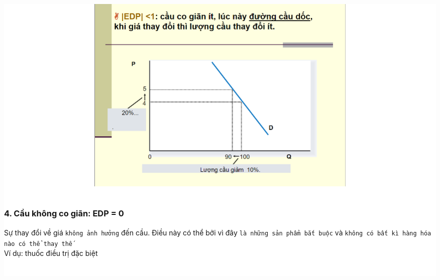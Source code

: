   <img src="./assets/cau-it-co-gian.png" width="500" style="display: block; margin: 0 auto" />
  <br />

### 4. Cầu không co giãn: EDP = 0

Sự thay đổi về giá `không ảnh hưởng` đến cầu. Điều này có thể bởi vì đây `là những sản phẩm bắt buộc` và `không có bất kì hàng hóa nào có thể thay thế` \
 Ví dụ: thuốc điều trị đặc biệt

  <br />